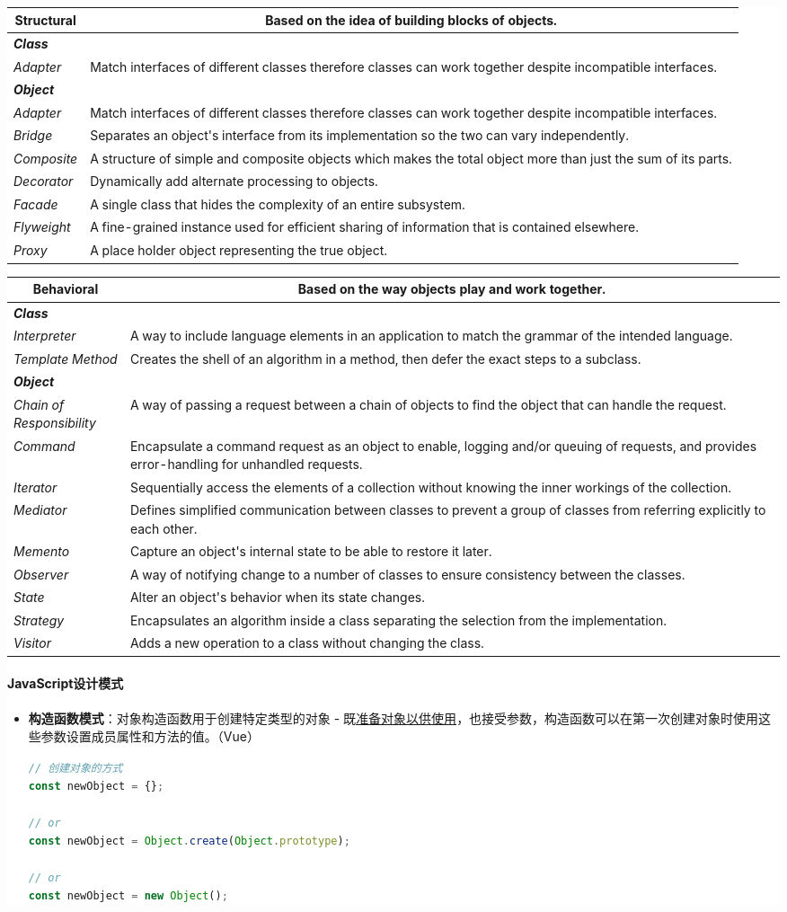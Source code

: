 | ****Structural**** | Based on the idea of building blocks of objects.                                                              |
| ------------------ | ------------------------------------------------------------------------------------------------------------- |
| ***Class***        |                                                                                                               |
| *Adapter*          | Match interfaces of different classes therefore classes can work together despite incompatible interfaces.    |
| ***Object***       |                                                                                                               |
| *Adapter*          | Match interfaces of different classes therefore classes can work together despite incompatible interfaces.    |
| *Bridge*           | Separates an object's interface from its implementation so the two can vary independently.                    |
| *Composite*        | A structure of simple and composite objects which makes the total object more than just the sum of its parts. |
| *Decorator*        | Dynamically add alternate processing to objects.                                                              |
| *Facade*           | A single class that hides the complexity of an entire subsystem.                                              |
| *Flyweight*        | A fine-grained instance used for efficient sharing of information that is contained elsewhere.                |
| *Proxy*            | A place holder object representing the true object.                                                           |

| ****Behavioral****        | Based on the way objects play and work together.                                                                                              |
| ------------------------- | --------------------------------------------------------------------------------------------------------------------------------------------- |
| ***Class***               |                                                                                                                                               |
| *Interpreter*             | A way to include language elements in an application to match the grammar of the intended language.                                           |
| *Template Method*         | Creates the shell of an algorithm in a method, then defer the exact steps to a subclass.                                                      |
| ***Object***              |                                                                                                                                               |
| *Chain of Responsibility* | A way of passing a request between a chain of objects to find the object that can handle the request.                                         |
| *Command*                 | Encapsulate a command request as an object to enable, logging and/or queuing of requests, and provides error-handling for unhandled requests. |
| *Iterator*                | Sequentially access the elements of a collection without knowing the inner workings of the collection.                                        |
| *Mediator*                | Defines simplified communication between classes to prevent a group of classes from referring explicitly to each other.                       |
| *Memento*                 | Capture an object's internal state to be able to restore it later.                                                                            |
| *Observer*                | A way of notifying change to a number of classes to ensure consistency between the classes.                                                   |
| *State*                   | Alter an object's behavior when its state changes.                                                                                            |
| *Strategy*                | Encapsulates an algorithm inside a class separating the selection from the implementation.                                                    |
| *Visitor*                 | Adds a new operation to a class without changing the class.                                                                                   |

#### JavaScript设计模式

* **构造函数模式**：对象构造函数用于创建特定类型的对象 - 既<u>准备对象以供使用</u>，也接受参数，构造函数可以在第一次创建对象时使用这些参数设置成员属性和方法的值。（Vue）
  
  ```javascript
  // 创建对象的方式
  const newObject = {};
  
  // or
  const newObject = Object.create(Object.prototype);
  
  // or
  const newObject = new Object();
  ```
  